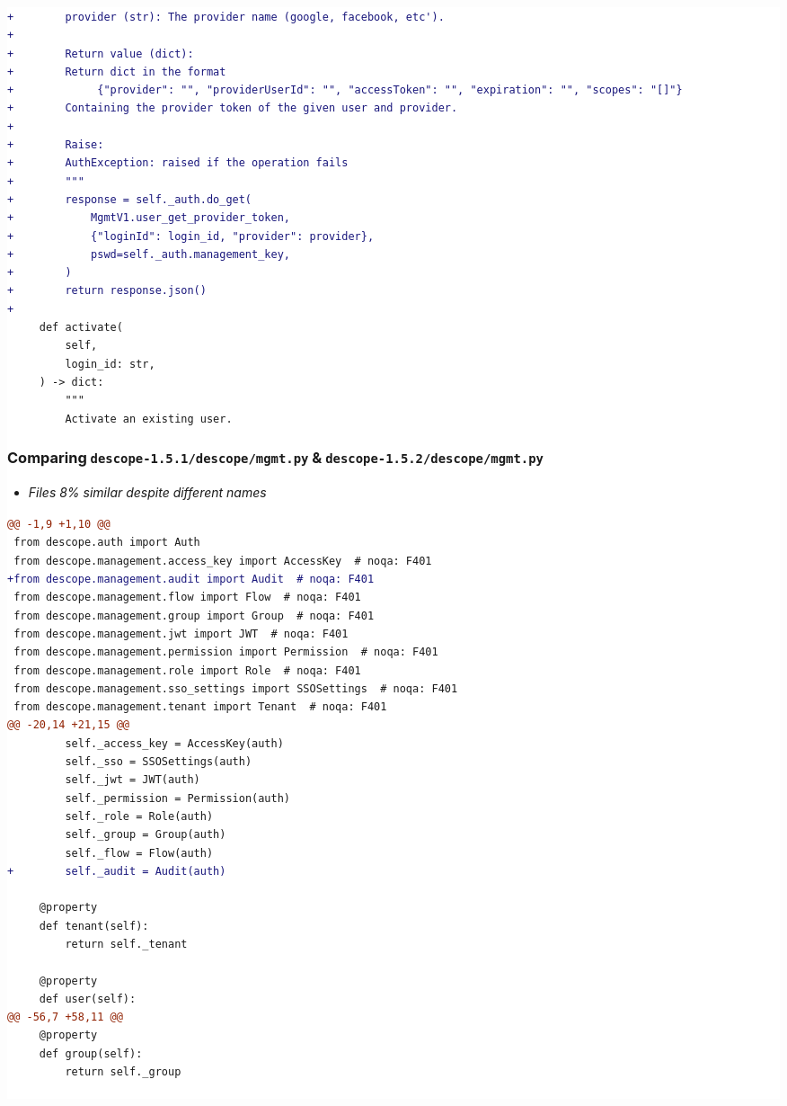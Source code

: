 ```diff
+        provider (str): The provider name (google, facebook, etc').
+
+        Return value (dict):
+        Return dict in the format
+             {"provider": "", "providerUserId": "", "accessToken": "", "expiration": "", "scopes": "[]"}
+        Containing the provider token of the given user and provider.
+
+        Raise:
+        AuthException: raised if the operation fails
+        """
+        response = self._auth.do_get(
+            MgmtV1.user_get_provider_token,
+            {"loginId": login_id, "provider": provider},
+            pswd=self._auth.management_key,
+        )
+        return response.json()
+
     def activate(
         self,
         login_id: str,
     ) -> dict:
         """
         Activate an existing user.
```

### Comparing `descope-1.5.1/descope/mgmt.py` & `descope-1.5.2/descope/mgmt.py`

 * *Files 8% similar despite different names*

```diff
@@ -1,9 +1,10 @@
 from descope.auth import Auth
 from descope.management.access_key import AccessKey  # noqa: F401
+from descope.management.audit import Audit  # noqa: F401
 from descope.management.flow import Flow  # noqa: F401
 from descope.management.group import Group  # noqa: F401
 from descope.management.jwt import JWT  # noqa: F401
 from descope.management.permission import Permission  # noqa: F401
 from descope.management.role import Role  # noqa: F401
 from descope.management.sso_settings import SSOSettings  # noqa: F401
 from descope.management.tenant import Tenant  # noqa: F401
@@ -20,14 +21,15 @@
         self._access_key = AccessKey(auth)
         self._sso = SSOSettings(auth)
         self._jwt = JWT(auth)
         self._permission = Permission(auth)
         self._role = Role(auth)
         self._group = Group(auth)
         self._flow = Flow(auth)
+        self._audit = Audit(auth)
 
     @property
     def tenant(self):
         return self._tenant
 
     @property
     def user(self):
@@ -56,7 +58,11 @@
     @property
     def group(self):
         return self._group
 
```